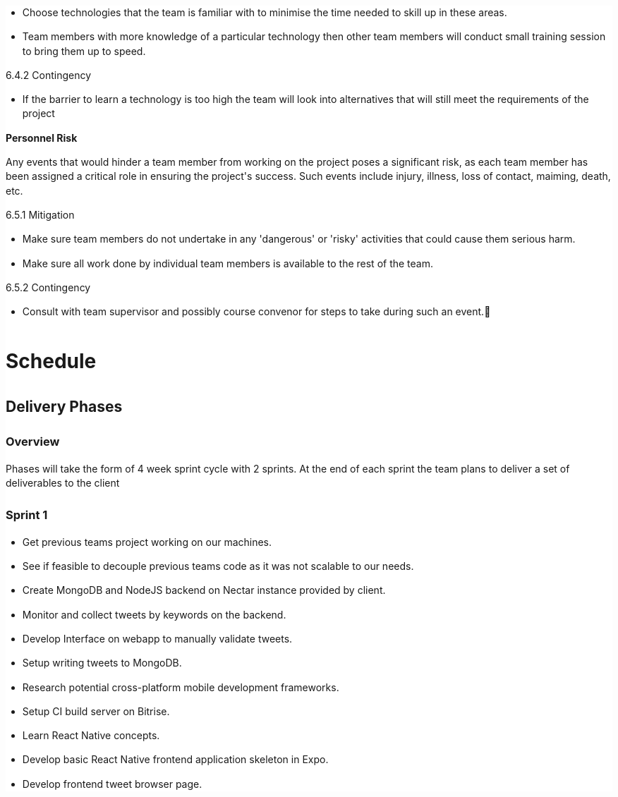 -   Choose technologies that the team is familiar with to minimise the time needed to skill up in these areas.

-   Team members with more knowledge of a particular technology then other team members will conduct small training session to bring them up to speed.

6.4.2 Contingency

-   If the barrier to learn a technology is too high the team will look into alternatives that will still meet the requirements of the project

**Personnel Risk**

Any events that would hinder a team member from working on the project poses a significant risk, as each team member has been assigned a critical role in ensuring the project's success. Such events include injury, illness, loss of contact, maiming, death, etc.

6.5.1 Mitigation

-   Make sure team members do not undertake in any 'dangerous' or 'risky' activities that could cause them serious harm.

-   Make sure all work done by individual team members is available to the rest of the team.

6.5.2 Contingency

-   Consult with team supervisor and possibly course convenor for steps to take during such an event.

Schedule
========
Delivery Phases
---------------
### Overview
Phases will take the form of 4 week sprint cycle with 2 sprints. At the end of each sprint the team plans to deliver a set of deliverables to the client

### Sprint 1

-   Get previous teams project working on our machines.

-   See if feasible to decouple previous teams code as it was not scalable to our needs.

-   Create MongoDB and NodeJS backend on Nectar instance provided by client.

-   Monitor and collect tweets by keywords on the backend.

-   Develop Interface on webapp to manually validate tweets.

-   Setup writing tweets to MongoDB.

-   Research potential cross-platform mobile development frameworks.

-   Setup CI build server on Bitrise.

-   Learn React Native concepts.

-   Develop basic React Native frontend application skeleton in Expo.

-   Develop frontend tweet browser page.
